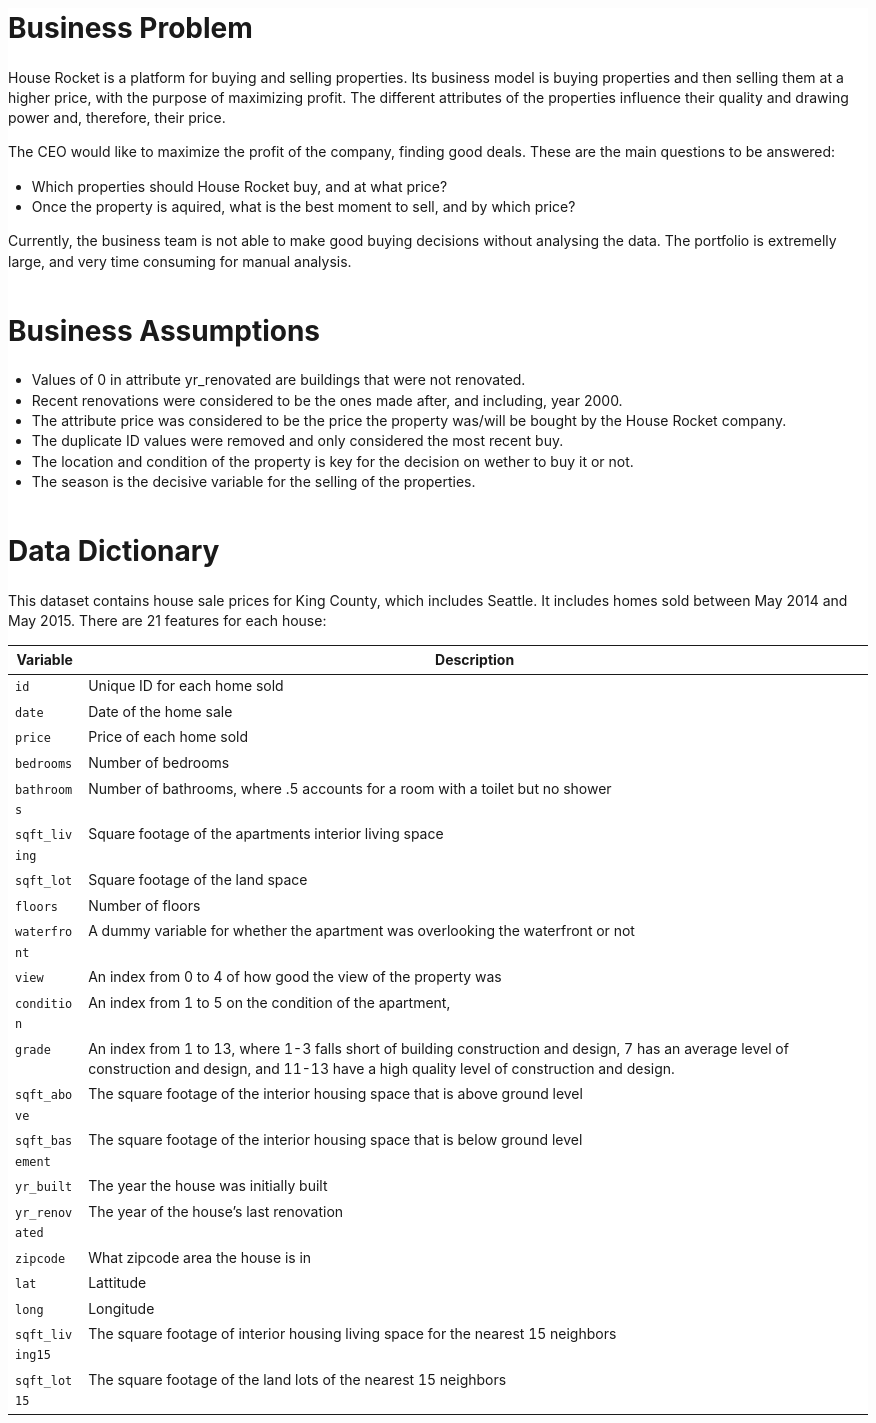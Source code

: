 # Business Problem
House Rocket is a platform for buying and selling properties. Its business model is buying properties and then selling them at a higher price, with the purpose of maximizing profit. The different attributes of the properties influence their quality and drawing power and, therefore, their price.

The CEO would like to maximize the profit of the company, finding good deals. These are the main questions to be answered:

* Which properties should House Rocket buy, and at what price?
* Once the property is aquired, what is the best moment to sell, and by which price?

Currently, the business team is not able to make good buying decisions without analysing the data. The portfolio is extremelly large, and very time consuming for manual analysis.

# Business Assumptions
* Values of 0 in attribute yr_renovated are buildings that were not renovated.
* Recent renovations were considered to be the ones made after, and including, year 2000.
* The attribute price was considered to be the price the property was/will be bought by the House Rocket company.
* The duplicate ID values were removed and only considered the most recent buy.
* The location and condition of the property is key for the decision on wether to buy it or not.
* The season is the decisive variable for the selling of the properties.

# Data Dictionary
This dataset contains house sale prices for King County, which includes Seattle. It includes homes sold between May 2014 and May 2015. There are 21 features for each house:

Variable | Description
--- | ---
`id` |	Unique ID for each home sold
`date` |	Date of the home sale
`price` |	Price of each home sold
`bedrooms` |	Number of bedrooms
`bathrooms` |	Number of bathrooms, where .5 accounts for a room with a toilet but no shower
`sqft_living` |	Square footage of the apartments interior living space
`sqft_lot` |	Square footage of the land space
`floors` |	Number of floors
`waterfront` |	A dummy variable for whether the apartment was overlooking the waterfront or not
`view` |	An index from 0 to 4 of how good the view of the property was
`condition` |	An index from 1 to 5 on the condition of the apartment,
`grade` |	An index from 1 to 13, where 1-3 falls short of building construction and design, 7 has an average level of construction and design, and 11-13 have a high quality level of construction and design.
`sqft_above` |	The square footage of the interior housing space that is above ground level
`sqft_basement` |	The square footage of the interior housing space that is below ground level
`yr_built` |	The year the house was initially built
`yr_renovated` |	The year of the house’s last renovation
`zipcode` |	What zipcode area the house is in
`lat` |	Lattitude
`long` |	Longitude
`sqft_living15` |	The square footage of interior housing living space for the nearest 15 neighbors
`sqft_lot15` |	The square footage of the land lots of the nearest 15 neighbors
